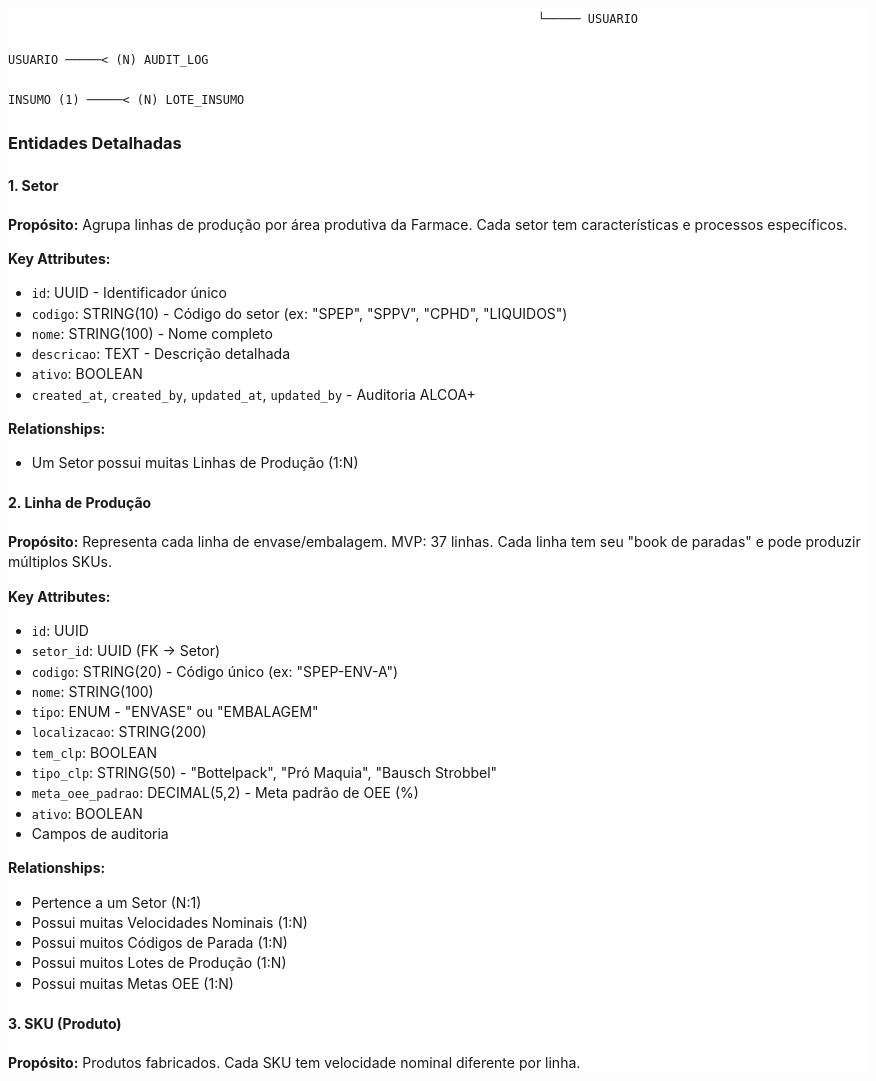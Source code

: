 ```
                                                                          └───── USUARIO

USUARIO ─────< (N) AUDIT_LOG

INSUMO (1) ─────< (N) LOTE_INSUMO
```

### Entidades Detalhadas

#### 1. Setor

**Propósito:** Agrupa linhas de produção por área produtiva da Farmace. Cada setor tem características e processos específicos.

**Key Attributes:**
- `id`: UUID - Identificador único
- `codigo`: STRING(10) - Código do setor (ex: "SPEP", "SPPV", "CPHD", "LIQUIDOS")
- `nome`: STRING(100) - Nome completo
- `descricao`: TEXT - Descrição detalhada
- `ativo`: BOOLEAN
- `created_at`, `created_by`, `updated_at`, `updated_by` - Auditoria ALCOA+

**Relationships:**
- Um Setor possui muitas Linhas de Produção (1:N)

#### 2. Linha de Produção

**Propósito:** Representa cada linha de envase/embalagem. MVP: 37 linhas. Cada linha tem seu "book de paradas" e pode produzir múltiplos SKUs.

**Key Attributes:**
- `id`: UUID
- `setor_id`: UUID (FK → Setor)
- `codigo`: STRING(20) - Código único (ex: "SPEP-ENV-A")
- `nome`: STRING(100)
- `tipo`: ENUM - "ENVASE" ou "EMBALAGEM"
- `localizacao`: STRING(200)
- `tem_clp`: BOOLEAN
- `tipo_clp`: STRING(50) - "Bottelpack", "Pró Maquia", "Bausch Strobbel"
- `meta_oee_padrao`: DECIMAL(5,2) - Meta padrão de OEE (%)
- `ativo`: BOOLEAN
- Campos de auditoria

**Relationships:**
- Pertence a um Setor (N:1)
- Possui muitas Velocidades Nominais (1:N)
- Possui muitos Códigos de Parada (1:N)
- Possui muitos Lotes de Produção (1:N)
- Possui muitas Metas OEE (1:N)

#### 3. SKU (Produto)

**Propósito:** Produtos fabricados. Cada SKU tem velocidade nominal diferente por linha.
